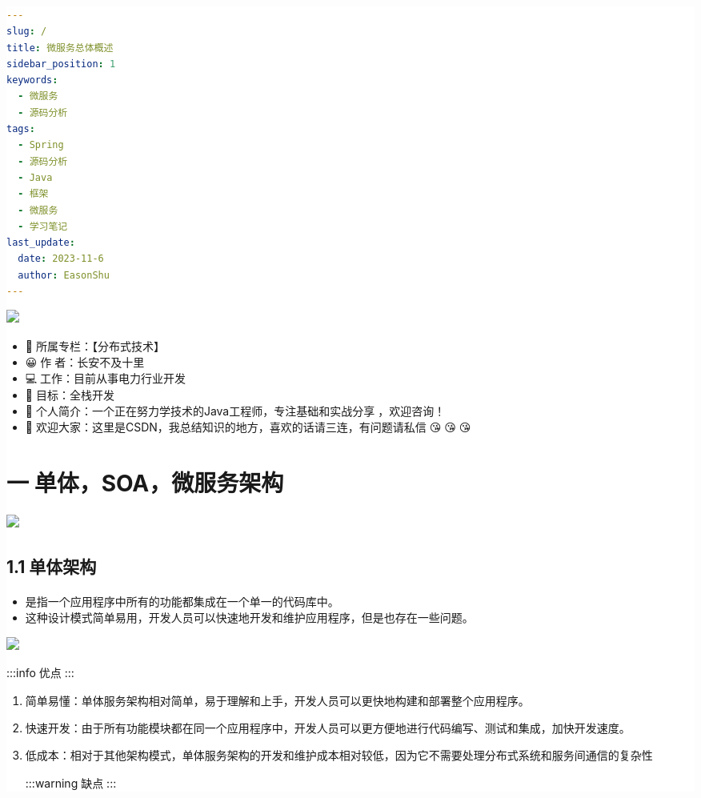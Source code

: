 ```yaml
---
slug: /
title: 微服务总体概述
sidebar_position: 1
keywords:
  - 微服务
  - 源码分析
tags:
  - Spring
  - 源码分析
  - Java
  - 框架
  - 微服务
  - 学习笔记
last_update:
  date: 2023-11-6
  author: EasonShu
---
```


![](https://cdn.nlark.com/yuque/0/2023/gif/12426173/1697695389598-01376028-0111-4de9-a2de-b5f21f123b74.gif#averageHue=%23fcfcfc&clientId=ua8dfa591-4c93-4&from=paste&id=u0ed3a455&originHeight=80&originWidth=640&originalType=url&ratio=1.25&rotation=0&showTitle=false&status=done&style=none&taskId=u634e7ae1-ba5e-4b6e-b637-79674a6e2cd&title=)

- 💌 所属专栏：【分布式技术】
- 😀 作 者：长安不及十里
- 💻 工作：目前从事电力行业开发
- 🌈 目标：全栈开发
- 🚀 个人简介：一个正在努力学技术的Java工程师，专注基础和实战分享 ，欢迎咨询！
- 💖 欢迎大家：这里是CSDN，我总结知识的地方，喜欢的话请三连，有问题请私信 😘 😘 😘

# 一 单体，SOA，微服务架构

![](https://cdn.nlark.com/yuque/0/2023/png/12426173/1699267731506-9227c55b-646f-4555-9d13-133f44c69e61.png#averageHue=%23f6f6f6&clientId=u151de32d-a8a3-4&from=paste&id=u16a6d045&originHeight=263&originWidth=640&originalType=url&ratio=1.25&rotation=0&showTitle=false&status=done&style=none&taskId=u34c35b90-9f3e-467c-b40c-954842a6ca2&title=)

## 1.1 单体架构

- 是指一个应用程序中所有的功能都集成在一个单一的代码库中。
- 这种设计模式简单易用，开发人员可以快速地开发和维护应用程序，但是也存在一些问题。

![](https://cdn.nlark.com/yuque/0/2023/webp/12426173/1699267041269-809aaeb0-afcd-4d85-8ea4-59943c07f3f2.webp#averageHue=%23fafafa&clientId=u151de32d-a8a3-4&from=paste&id=uc9ba8f35&originHeight=231&originWidth=679&originalType=url&ratio=1.25&rotation=0&showTitle=false&status=done&style=none&taskId=ufa8db355-9e7c-400a-a059-1531d774ab4&title=)

:::info
  优点
:::

1. 简单易懂：单体服务架构相对简单，易于理解和上手，开发人员可以更快地构建和部署整个应用程序。
2. 快速开发：由于所有功能模块都在同一个应用程序中，开发人员可以更方便地进行代码编写、测试和集成，加快开发速度。
3. 低成本：相对于其他架构模式，单体服务架构的开发和维护成本相对较低，因为它不需要处理分布式系统和服务间通信的复杂性

   :::warning
   缺点
   :::
